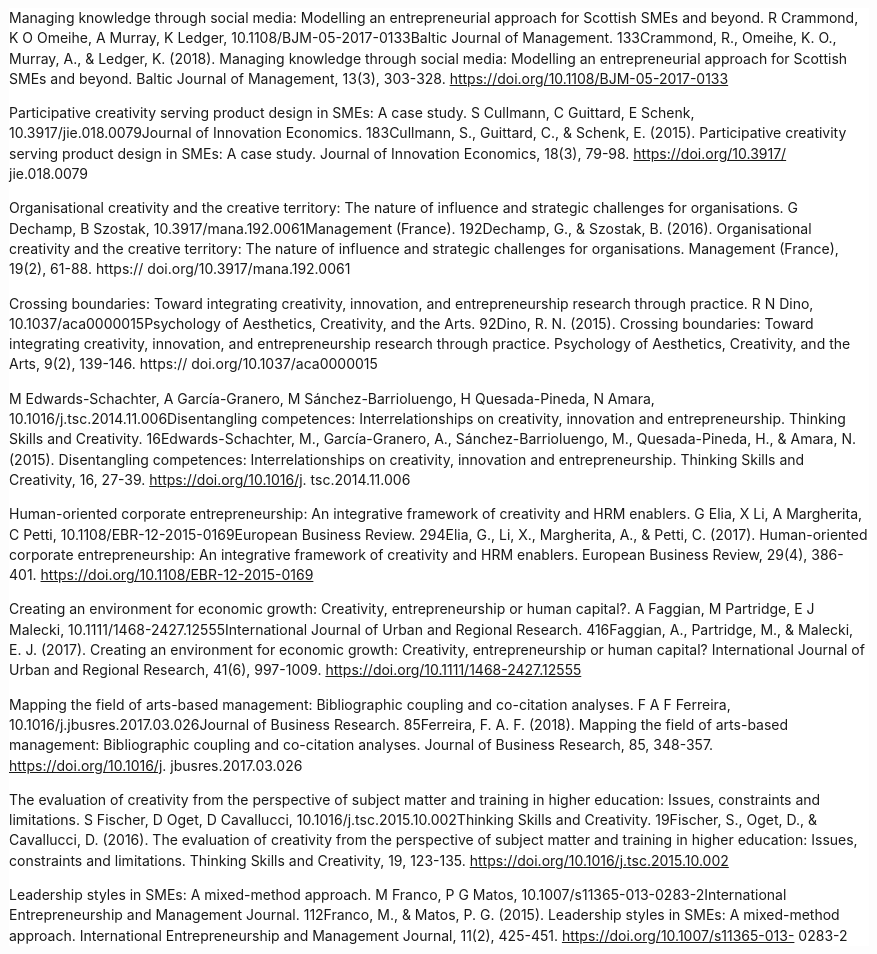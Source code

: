 Managing knowledge through social media: Modelling an entrepreneurial approach for Scottish SMEs and beyond. R Crammond, K O Omeihe, A Murray, K Ledger, 10.1108/BJM-05-2017-0133Baltic Journal of Management. 133Crammond, R., Omeihe, K. O., Murray, A., & Ledger, K. (2018). Managing knowledge through social media: Modelling an entrepreneurial approach for Scottish SMEs and beyond. Baltic Journal of Management, 13(3), 303-328. https://doi.org/10.1108/BJM-05-2017-0133

Participative creativity serving product design in SMEs: A case study. S Cullmann, C Guittard, E Schenk, 10.3917/jie.018.0079Journal of Innovation Economics. 183Cullmann, S., Guittard, C., & Schenk, E. (2015). Participative creativity serving product design in SMEs: A case study. Journal of Innovation Economics, 18(3), 79-98. https://doi.org/10.3917/ jie.018.0079

Organisational creativity and the creative territory: The nature of influence and strategic challenges for organisations. G Dechamp, B Szostak, 10.3917/mana.192.0061Management (France). 192Dechamp, G., & Szostak, B. (2016). Organisational creativity and the creative territory: The nature of influence and strategic challenges for organisations. Management (France), 19(2), 61-88. https:// doi.org/10.3917/mana.192.0061

Crossing boundaries: Toward integrating creativity, innovation, and entrepreneurship research through practice. R N Dino, 10.1037/aca0000015Psychology of Aesthetics, Creativity, and the Arts. 92Dino, R. N. (2015). Crossing boundaries: Toward integrating creativity, innovation, and entrepreneurship research through practice. Psychology of Aesthetics, Creativity, and the Arts, 9(2), 139-146. https:// doi.org/10.1037/aca0000015

M Edwards-Schachter, A García-Granero, M Sánchez-Barrioluengo, H Quesada-Pineda, N Amara, 10.1016/j.tsc.2014.11.006Disentangling competences: Interrelationships on creativity, innovation and entrepreneurship. Thinking Skills and Creativity. 16Edwards-Schachter, M., García-Granero, A., Sánchez-Barrioluengo, M., Quesada-Pineda, H., & Amara, N. (2015). Disentangling competences: Interrelationships on creativity, innovation and entrepreneurship. Thinking Skills and Creativity, 16, 27-39. https://doi.org/10.1016/j. tsc.2014.11.006

Human-oriented corporate entrepreneurship: An integrative framework of creativity and HRM enablers. G Elia, X Li, A Margherita, C Petti, 10.1108/EBR-12-2015-0169European Business Review. 294Elia, G., Li, X., Margherita, A., & Petti, C. (2017). Human-oriented corporate entrepreneurship: An integrative framework of creativity and HRM enablers. European Business Review, 29(4), 386-401. https://doi.org/10.1108/EBR-12-2015-0169

Creating an environment for economic growth: Creativity, entrepreneurship or human capital?. A Faggian, M Partridge, E J Malecki, 10.1111/1468-2427.12555International Journal of Urban and Regional Research. 416Faggian, A., Partridge, M., & Malecki, E. J. (2017). Creating an environment for economic growth: Creativity, entrepreneurship or human capital? International Journal of Urban and Regional Research, 41(6), 997-1009. https://doi.org/10.1111/1468-2427.12555

Mapping the field of arts-based management: Bibliographic coupling and co-citation analyses. F A F Ferreira, 10.1016/j.jbusres.2017.03.026Journal of Business Research. 85Ferreira, F. A. F. (2018). Mapping the field of arts-based management: Bibliographic coupling and co-citation analyses. Journal of Business Research, 85, 348-357. https://doi.org/10.1016/j. jbusres.2017.03.026

The evaluation of creativity from the perspective of subject matter and training in higher education: Issues, constraints and limitations. S Fischer, D Oget, D Cavallucci, 10.1016/j.tsc.2015.10.002Thinking Skills and Creativity. 19Fischer, S., Oget, D., & Cavallucci, D. (2016). The evaluation of creativity from the perspective of subject matter and training in higher education: Issues, constraints and limitations. Thinking Skills and Creativity, 19, 123-135. https://doi.org/10.1016/j.tsc.2015.10.002

Leadership styles in SMEs: A mixed-method approach. M Franco, P G Matos, 10.1007/s11365-013-0283-2International Entrepreneurship and Management Journal. 112Franco, M., & Matos, P. G. (2015). Leadership styles in SMEs: A mixed-method approach. International Entrepreneurship and Management Journal, 11(2), 425-451. https://doi.org/10.1007/s11365-013- 0283-2
